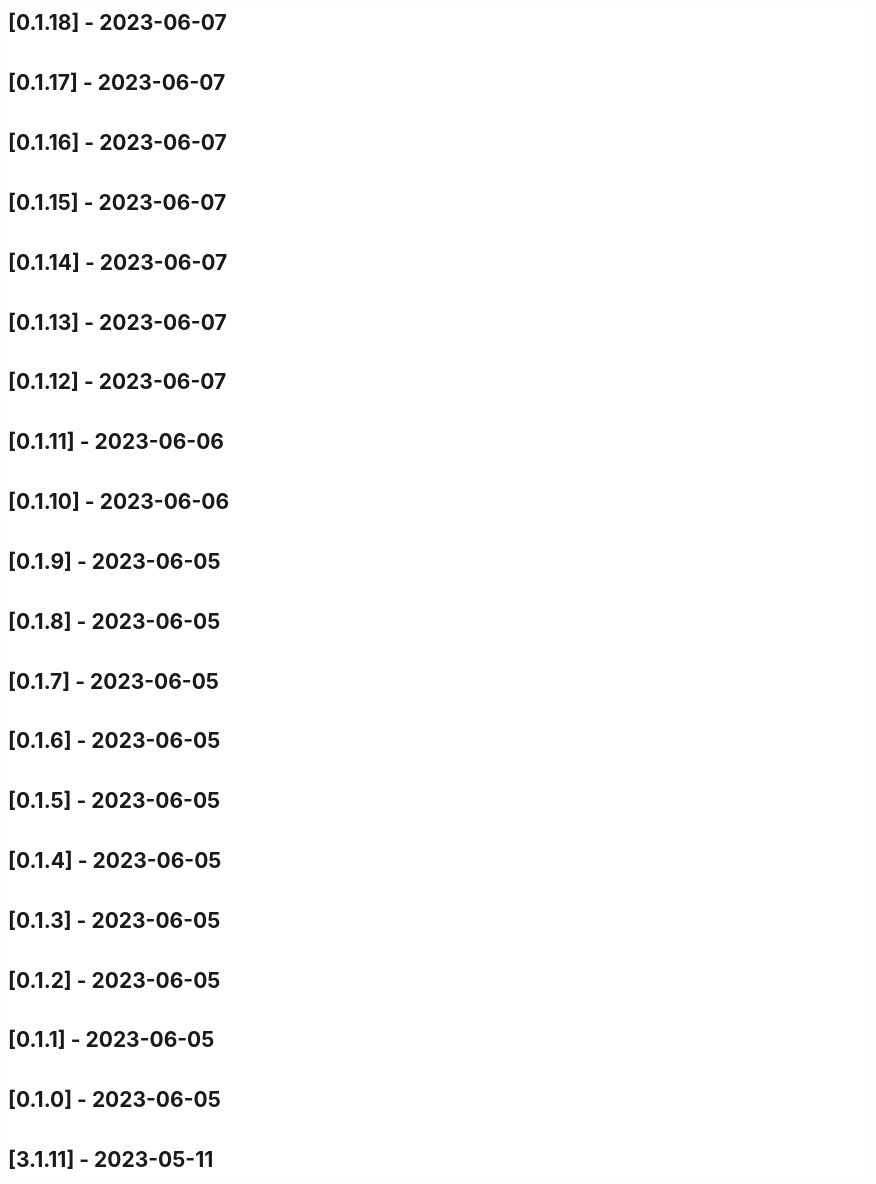 ## [0.1.18] - 2023-06-07

## [0.1.17] - 2023-06-07

## [0.1.16] - 2023-06-07

## [0.1.15] - 2023-06-07

## [0.1.14] - 2023-06-07

## [0.1.13] - 2023-06-07

## [0.1.12] - 2023-06-07

## [0.1.11] - 2023-06-06

## [0.1.10] - 2023-06-06

## [0.1.9] - 2023-06-05

## [0.1.8] - 2023-06-05

## [0.1.7] - 2023-06-05

## [0.1.6] - 2023-06-05

## [0.1.5] - 2023-06-05

## [0.1.4] - 2023-06-05

## [0.1.3] - 2023-06-05

## [0.1.2] - 2023-06-05

## [0.1.1] - 2023-06-05

## [0.1.0] - 2023-06-05

## [3.1.11] - 2023-05-11
